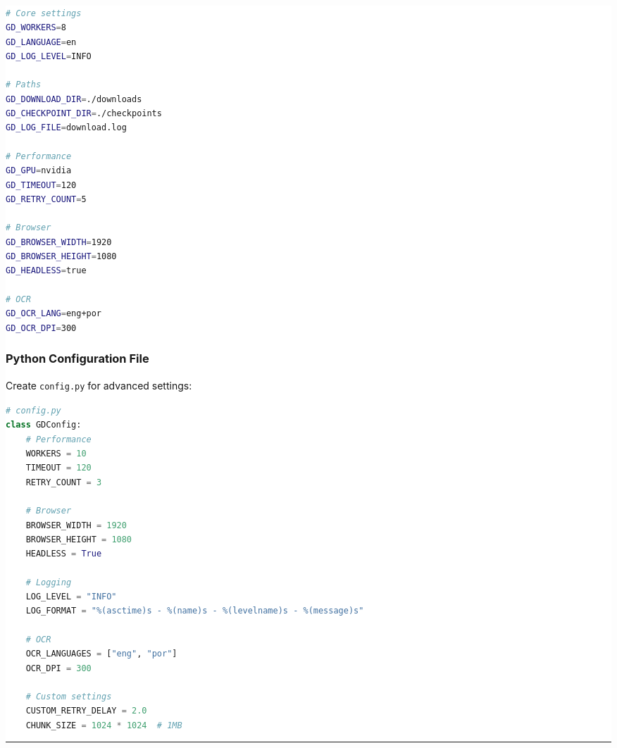 ```bash
# Core settings
GD_WORKERS=8
GD_LANGUAGE=en
GD_LOG_LEVEL=INFO

# Paths
GD_DOWNLOAD_DIR=./downloads
GD_CHECKPOINT_DIR=./checkpoints
GD_LOG_FILE=download.log

# Performance
GD_GPU=nvidia
GD_TIMEOUT=120
GD_RETRY_COUNT=5

# Browser
GD_BROWSER_WIDTH=1920
GD_BROWSER_HEIGHT=1080
GD_HEADLESS=true

# OCR
GD_OCR_LANG=eng+por
GD_OCR_DPI=300
```

### Python Configuration File
Create `config.py` for advanced settings:

```python
# config.py
class GDConfig:
    # Performance
    WORKERS = 10
    TIMEOUT = 120
    RETRY_COUNT = 3
    
    # Browser
    BROWSER_WIDTH = 1920
    BROWSER_HEIGHT = 1080
    HEADLESS = True
    
    # Logging
    LOG_LEVEL = "INFO"
    LOG_FORMAT = "%(asctime)s - %(name)s - %(levelname)s - %(message)s"
    
    # OCR
    OCR_LANGUAGES = ["eng", "por"]
    OCR_DPI = 300
    
    # Custom settings
    CUSTOM_RETRY_DELAY = 2.0
    CHUNK_SIZE = 1024 * 1024  # 1MB
```

---